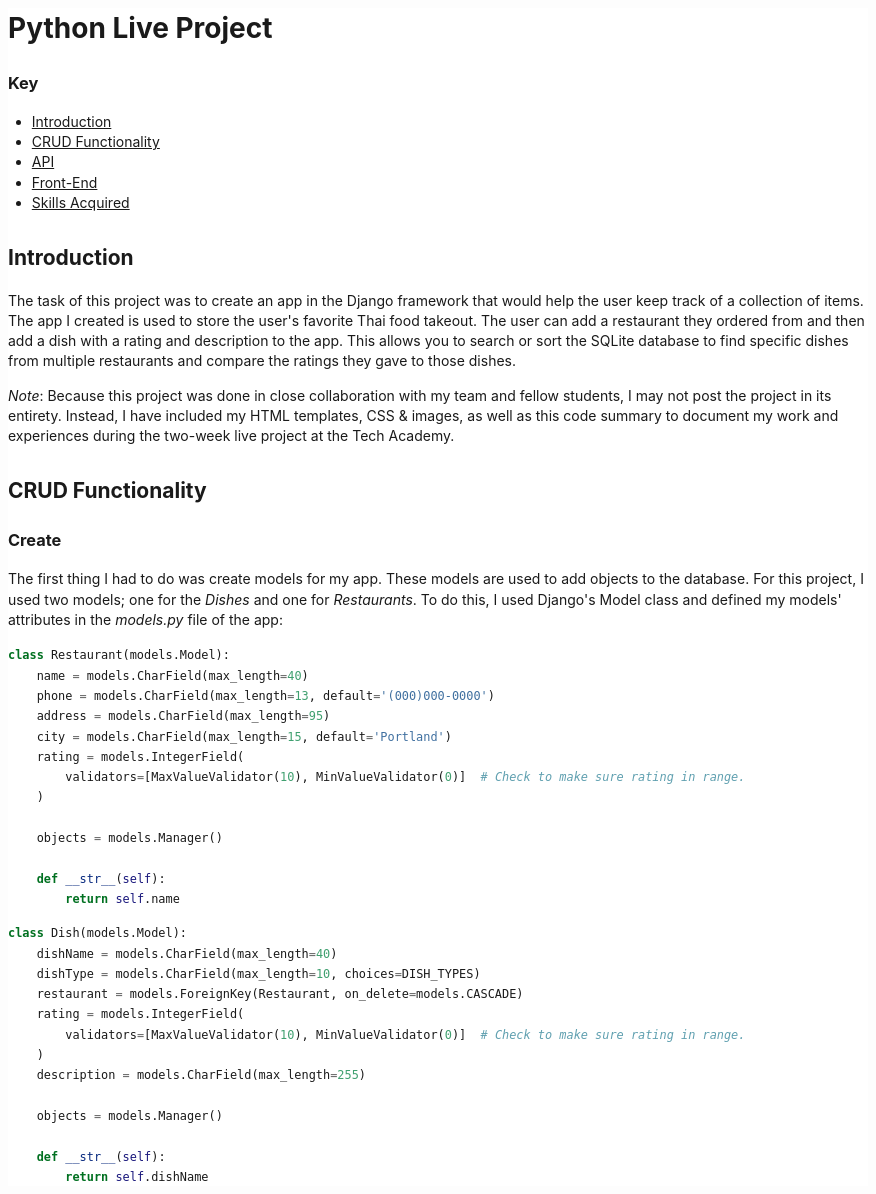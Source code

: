 # Python Live Project

### Key
* [Introduction](https://github.com/NateSkiles/Python-Live-Project-Code-Summary#introduction)
* [CRUD Functionality](https://github.com/NateSkiles/Python-Live-Project-Code-Summary#crud-functionality)
* [API](https://github.com/NateSkiles/Python-Live-Project-Code-Summary#api)
* [Front-End](https://github.com/NateSkiles/Python-Live-Project-Code-Summary#front-end-development)
* [Skills Acquired](https://github.com/NateSkiles/Python-Live-Project-Code-Summary#skills-acquired)


## Introduction
The task of this project was to create an app in the Django framework that would help the user keep track of a collection of items. The app I created is used to store the user's favorite Thai food takeout. The user can add a restaurant they ordered from and then add a dish with a rating and description to the app. This allows you to search or sort the SQLite database to find specific dishes from multiple restaurants and compare the ratings they gave to those dishes.

*Note*: Because this project was done in close collaboration with my team and fellow students, I may not post the project in its entirety. Instead, I have included my HTML templates, CSS & images, as well as this code summary to document my work and experiences during the two-week live project at the Tech Academy.


## CRUD Functionality

### Create
The first thing I had to do was create models for my app. These models are used to add objects to the database. For this project, I used two models; one for the *Dishes*  and one for *Restaurants*. To do this, I used Django's Model class and defined my models' attributes in the *models.py* file of the app: 

``` python
class Restaurant(models.Model):
    name = models.CharField(max_length=40)
    phone = models.CharField(max_length=13, default='(000)000-0000')
    address = models.CharField(max_length=95)
    city = models.CharField(max_length=15, default='Portland')
    rating = models.IntegerField(
        validators=[MaxValueValidator(10), MinValueValidator(0)]  # Check to make sure rating in range.
    )
    
    objects = models.Manager()
	
    def __str__(self):
        return self.name
```
``` python
class Dish(models.Model):
    dishName = models.CharField(max_length=40)
    dishType = models.CharField(max_length=10, choices=DISH_TYPES)
    restaurant = models.ForeignKey(Restaurant, on_delete=models.CASCADE)
    rating = models.IntegerField(
        validators=[MaxValueValidator(10), MinValueValidator(0)]  # Check to make sure rating in range.
    )
    description = models.CharField(max_length=255)
	
    objects = models.Manager()
	
    def __str__(self):
        return self.dishName
```